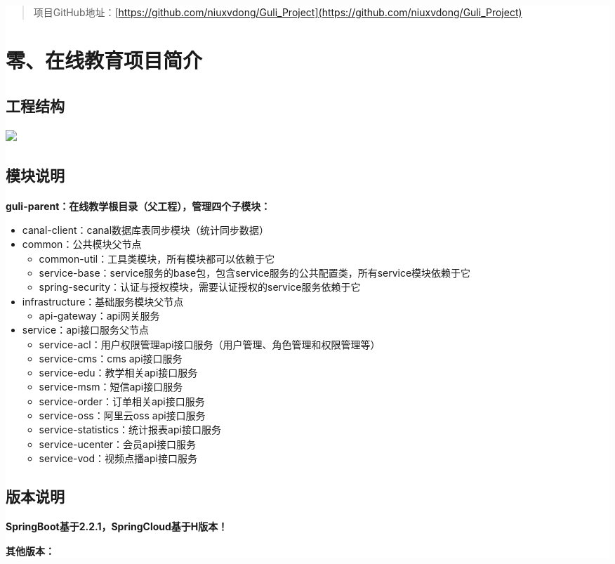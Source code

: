 


> 项目GitHub地址：[https://github.com/niuxvdong/Guli_Project](https://github.com/niuxvdong/Guli_Project)







# 零、在线教育项目简介





## 工程结构



![](https://cdn.jsdelivr.net/gh/niuxvdong/pic@0908f1cbe6d7c1e3833cbd4cb7c92ed95b29718e/2021/11/21/f2b6638efe65d768689546bcd31e61f2.png)





## 模块说明



**guli-parent：在线教学根目录（父工程），管理四个子模块：**

- canal-client：canal数据库表同步模块（统计同步数据）
- common：公共模块父节点
    - common-util：工具类模块，所有模块都可以依赖于它
    - service-base：service服务的base包，包含service服务的公共配置类，所有service模块依赖于它
    - spring-security：认证与授权模块，需要认证授权的service服务依赖于它
- infrastructure：基础服务模块父节点
    - api-gateway：api网关服务
- service：api接口服务父节点
    - service-acl：用户权限管理api接口服务（用户管理、角色管理和权限管理等）
    - service-cms：cms api接口服务
    - service-edu：教学相关api接口服务
    - service-msm：短信api接口服务
    - service-order：订单相关api接口服务
    - service-oss：阿里云oss api接口服务
    - service-statistics：统计报表api接口服务
    - service-ucenter：会员api接口服务
    - service-vod：视频点播api接口服务



## 版本说明



**SpringBoot基于2.2.1，SpringCloud基于H版本！**



**其他版本：**
